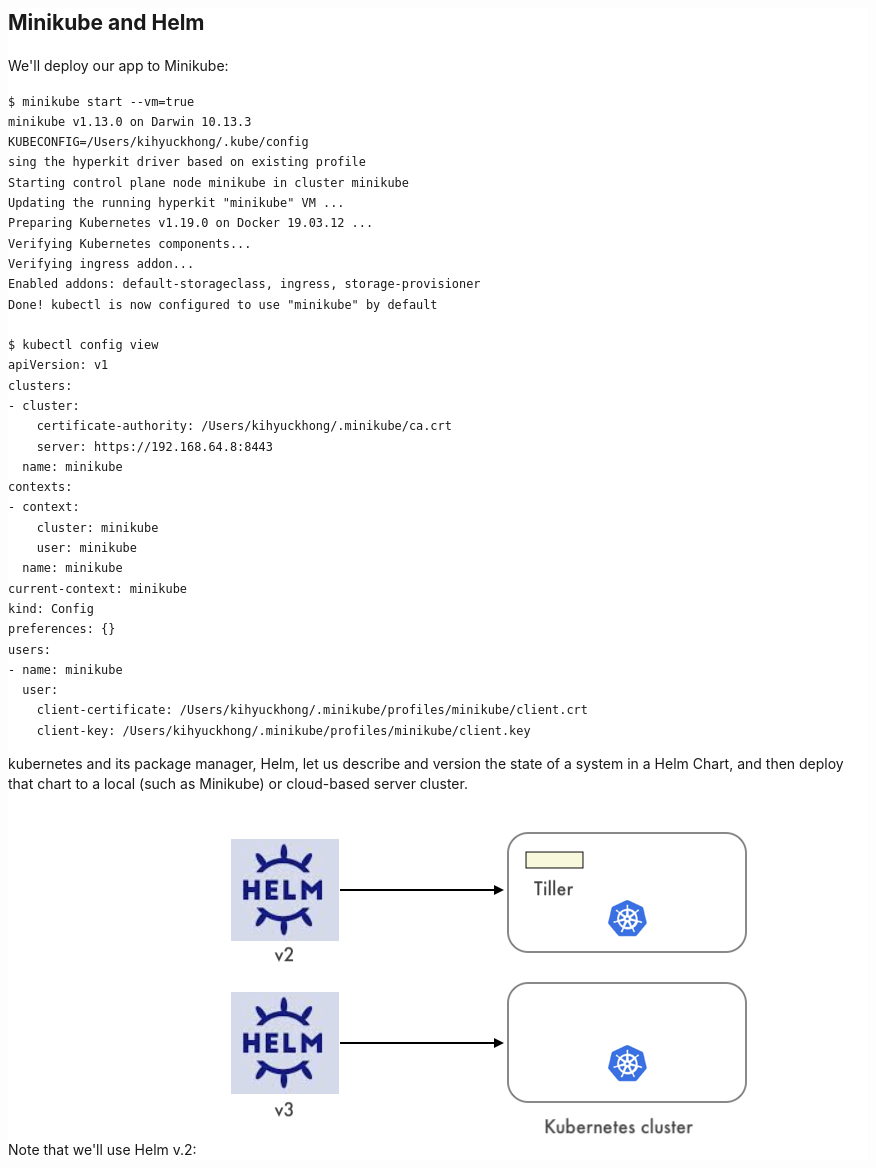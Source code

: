 




## Minikube and Helm

We'll deploy our app to Minikube:
```
$ minikube start --vm=true
minikube v1.13.0 on Darwin 10.13.3
KUBECONFIG=/Users/kihyuckhong/.kube/config
sing the hyperkit driver based on existing profile
Starting control plane node minikube in cluster minikube
Updating the running hyperkit "minikube" VM ...
Preparing Kubernetes v1.19.0 on Docker 19.03.12 ...
Verifying Kubernetes components...
Verifying ingress addon...
Enabled addons: default-storageclass, ingress, storage-provisioner
Done! kubectl is now configured to use "minikube" by default

$ kubectl config view
apiVersion: v1
clusters:
- cluster:
    certificate-authority: /Users/kihyuckhong/.minikube/ca.crt
    server: https://192.168.64.8:8443
  name: minikube
contexts:
- context:
    cluster: minikube
    user: minikube
  name: minikube
current-context: minikube
kind: Config
preferences: {}
users:
- name: minikube
  user:
    client-certificate: /Users/kihyuckhong/.minikube/profiles/minikube/client.crt
    client-key: /Users/kihyuckhong/.minikube/profiles/minikube/client.key
```

kubernetes and its package manager, Helm, let us describe and version the state of a system in a Helm Chart, and then deploy that chart to a local (such as Minikube) or cloud-based server cluster.

Note that we'll use Helm v.2:
![](images/Helm-v2-v3.png)
```
```